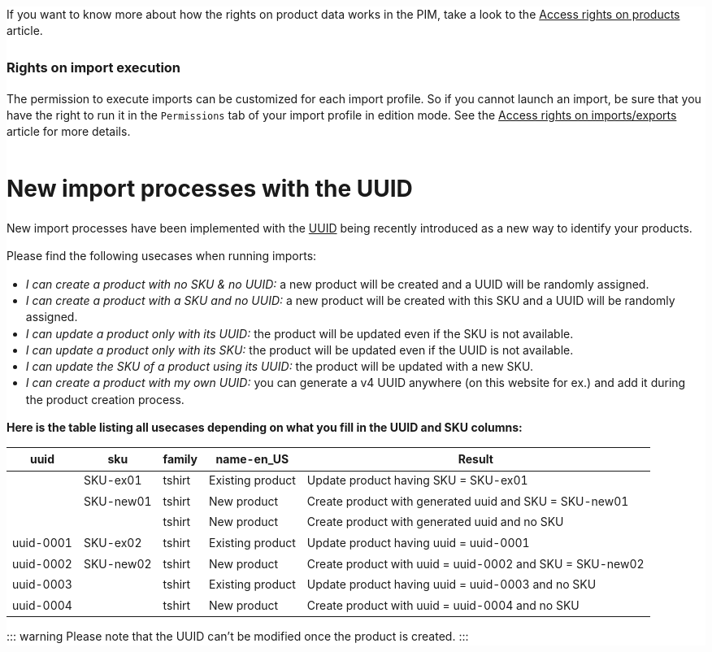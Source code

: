 If you want to know more about how the rights on product data works in the PIM, take a look to the [Access rights on products](access-rights-on-products.html) article.

### Rights on import execution
The permission to execute imports can be customized for each import profile. So if you cannot launch an import, be sure that you have the right to run it in the `Permissions` tab of your import profile in edition mode. See the [Access rights on imports/exports](access-rights-on-imports-exports.html) article for more details.

# New import processes with the UUID

New import processes have been implemented with the [UUID](https://help.akeneo.com/pim/serenity/articles/manage-product-identifiers.html) being recently introduced as a new way to identify your products.

Please find the following usecases when running imports: 

- *I can create a product with no SKU & no UUID:* a new product will be created and a UUID will be randomly assigned.
- *I can create a product with a SKU and no UUID:* a new product will be created with this SKU and a UUID will be randomly assigned.
- *I can update a product only with its UUID:* the product will be updated even if the SKU is not available.
- *I can update a product only with its SKU:* the product will be updated even if the UUID is not available.
- *I can update the SKU of a product using its UUID:* the product will be updated with a new SKU.
- *I can create a product with my own UUID:* you can generate a v4 UUID anywhere (on this website for ex.) and add it during the product creation process.

**Here is the table listing all usecases depending on what you fill in the UUID and SKU columns:**

| uuid | sku | family | name-en_US | Result |
| --- | --- | --- | --- | --- |
|  | SKU-ex01 | tshirt | Existing product | Update product having SKU = SKU-ex01 |
|  | SKU-new01 | tshirt | New product | Create product with generated uuid and SKU = SKU-new01 |
|  |  | tshirt | New product | Create product with generated uuid and no SKU |
| uuid-0001 | SKU-ex02 | tshirt | Existing product | Update product having uuid = uuid-0001 |
| uuid-0002 | SKU-new02 | tshirt | New product | Create product with uuid = uuid-0002 and SKU = SKU-new02 |
| uuid-0003 |  | tshirt | Existing product | Update product having uuid = uuid-0003 and no SKU |
| uuid-0004 |  | tshirt | New product | Create product with uuid = uuid-0004 and no SKU |

::: warning
Please note that the UUID can’t be modified once the product is created.
:::
